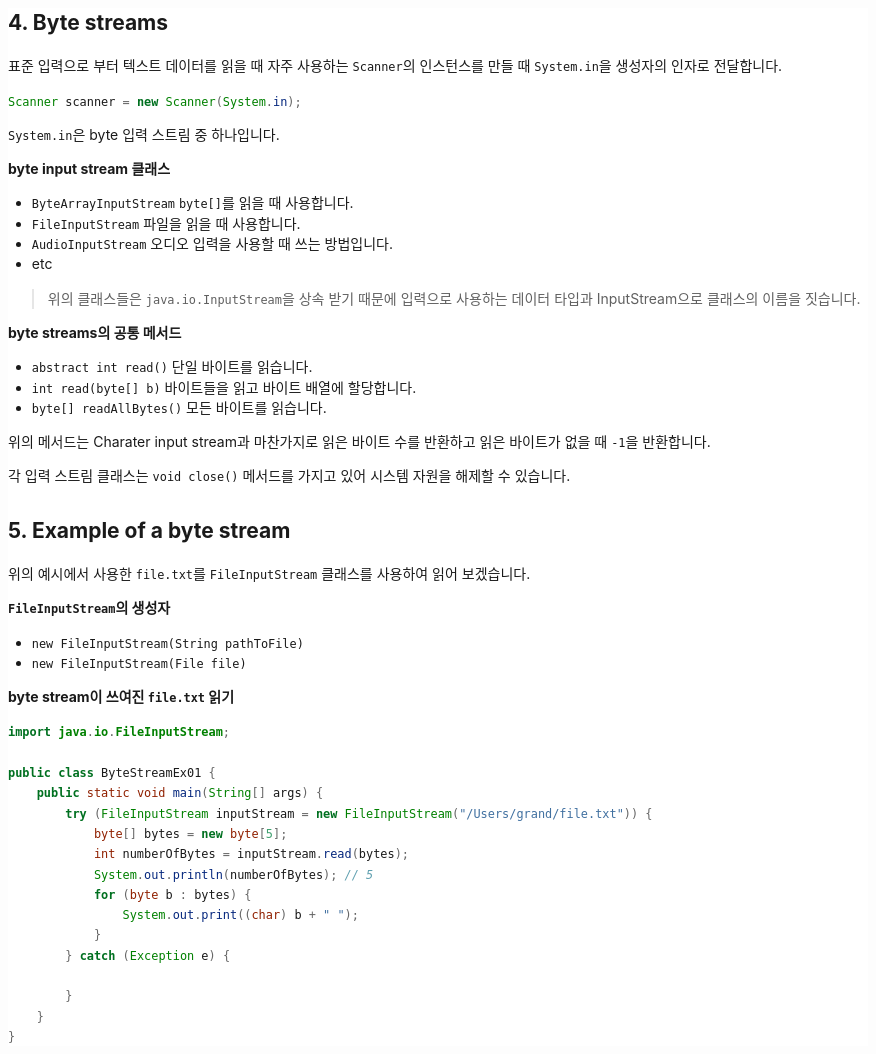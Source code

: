 ## 4. Byte streams

표준 입력으로 부터 텍스트 데이터를 읽을 때 자주 사용하는 `Scanner`의 인스턴스를 만들  때 `System.in`을 생성자의 인자로 전달합니다.

```java
Scanner scanner = new Scanner(System.in);
```

`System.in`은 byte 입력 스트림 중 하나입니다.

**byte input  stream 클래스**

- `ByteArrayInputStream` `byte[]`를 읽을 때 사용합니다.
- `FileInputStream`  파일을 읽을 때 사용합니다.
- `AudioInputStream` 오디오 입력을 사용할 때 쓰는 방법입니다.
- etc

> 위의 클래스들은 `java.io.InputStream`을 상속 받기 때문에 입력으로 사용하는 데이터 타입과 InputStream으로 클래스의 이름을 짓습니다.

**byte streams의 공통 메서드**

* `abstract int read()` 단일 바이트를 읽습니다.
* `int read(byte[] b)` 바이트들을 읽고 바이트 배열에  할당합니다.
* `byte[] readAllBytes()` 모든 바이트를 읽습니다.

위의 메서드는 Charater input stream과 마찬가지로 읽은 바이트 수를 반환하고 읽은 바이트가 없을 때 `-1`을 반환합니다.

각 입력 스트림 클래스는 `void close()` 메서드를 가지고 있어 시스템 자원을 해제할 수 있습니다.

## 5. Example of a byte stream

위의 예시에서 사용한 `file.txt`를 `FileInputStream` 클래스를 사용하여 읽어 보겠습니다.

**`FileInputStream`의 생성자**

- `new FileInputStream(String pathToFile)`
- `new FileInputStream(File file)`

**byte stream이 쓰여진 `file.txt` 읽기**

```java
import java.io.FileInputStream;

public class ByteStreamEx01 {
    public static void main(String[] args) {
        try (FileInputStream inputStream = new FileInputStream("/Users/grand/file.txt")) {
            byte[] bytes = new byte[5];
            int numberOfBytes = inputStream.read(bytes);
            System.out.println(numberOfBytes); // 5
            for (byte b : bytes) {
                System.out.print((char) b + " ");
            }
        } catch (Exception e) {

        }
    }
}
```
